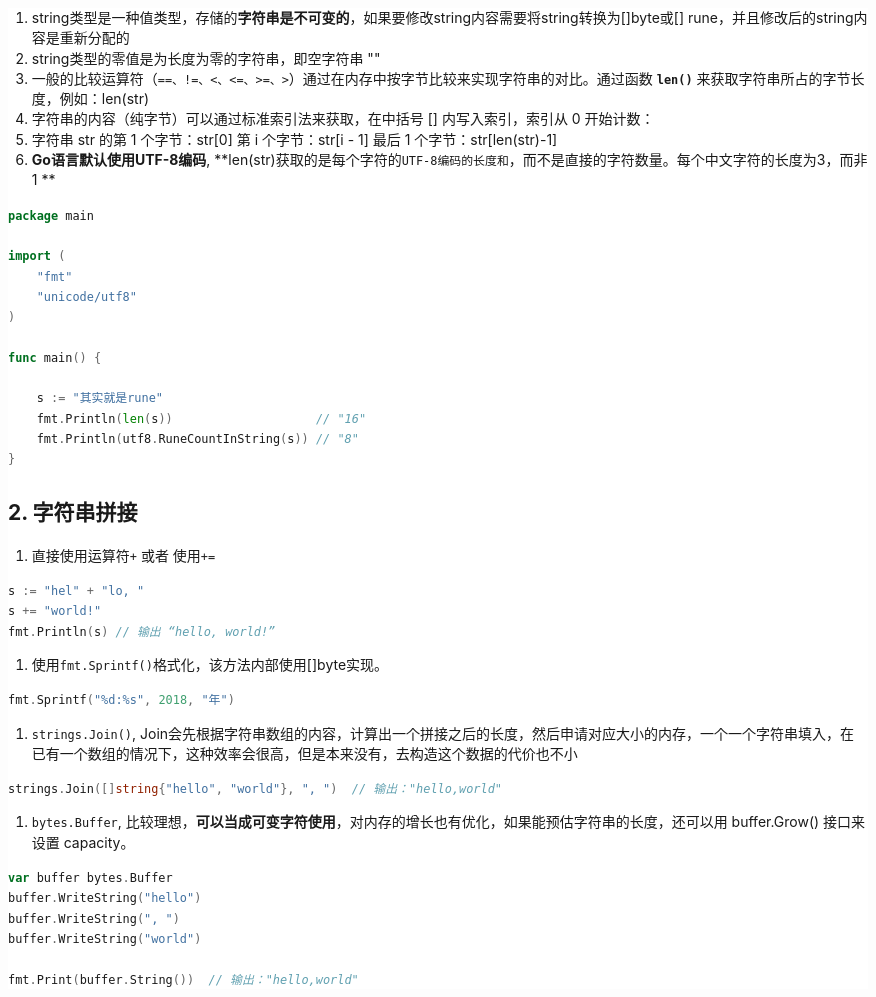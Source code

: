 1. string类型是一种值类型，存储的**字符串是不可变的**，如果要修改string内容需要将string转换为\[]byte或\[]
   rune，并且修改后的string内容是重新分配的
2. string类型的零值是为长度为零的字符串，即空字符串 ""
3. 一般的比较运算符（`==、!=、<、<=、>=、>`）通过在内存中按字节比较来实现字符串的对比。通过函数 **`len()`**
   来获取字符串所占的字节长度，例如：len(str)
4. 字符串的内容（纯字节）可以通过标准索引法来获取，在中括号 \[] 内写入索引，索引从 0 开始计数：
5. 字符串 str 的第 1 个字节：str\[0] 第 i 个字节：str\[i - 1] 最后 1 个字节：str\[len(str)-1]
6. **Go语言默认使用UTF-8编码**, **len(str)获取的是每个字符的`UTF-8编码的长度和`，而不是直接的字符数量。每个中文字符的长度为3，而非1
   **

```go
package main

import (
	"fmt"
	"unicode/utf8"
)

func main() {

	s := "其实就是rune"
	fmt.Println(len(s))                    // "16"
	fmt.Println(utf8.RuneCountInString(s)) // "8"
}
```

## 2. 字符串拼接

1. 直接使用运算符`+` 或者 使用`+=`

```go
s := "hel" + "lo, "
s += "world!"
fmt.Println(s) // 输出 “hello, world!”
```

1. 使用`fmt.Sprintf()`格式化，该方法内部使用\[]byte实现。

```go
fmt.Sprintf("%d:%s", 2018, "年")
```

1. `strings.Join()`, Join会先根据字符串数组的内容，计算出一个拼接之后的长度，然后申请对应大小的内存，一个一个字符串填入，在已有一个数组的情况下，这种效率会很高，但是本来没有，去构造这个数据的代价也不小

```go
strings.Join([]string{"hello", "world"}, ", ")  // 输出："hello,world"
```

1. `bytes.Buffer`, 比较理想，**可以当成可变字符使用**，对内存的增长也有优化，如果能预估字符串的长度，还可以用 buffer.Grow()
   接口来设置 capacity。

```go
var buffer bytes.Buffer
buffer.WriteString("hello")
buffer.WriteString(", ")
buffer.WriteString("world")

fmt.Print(buffer.String())  // 输出："hello,world"
```
